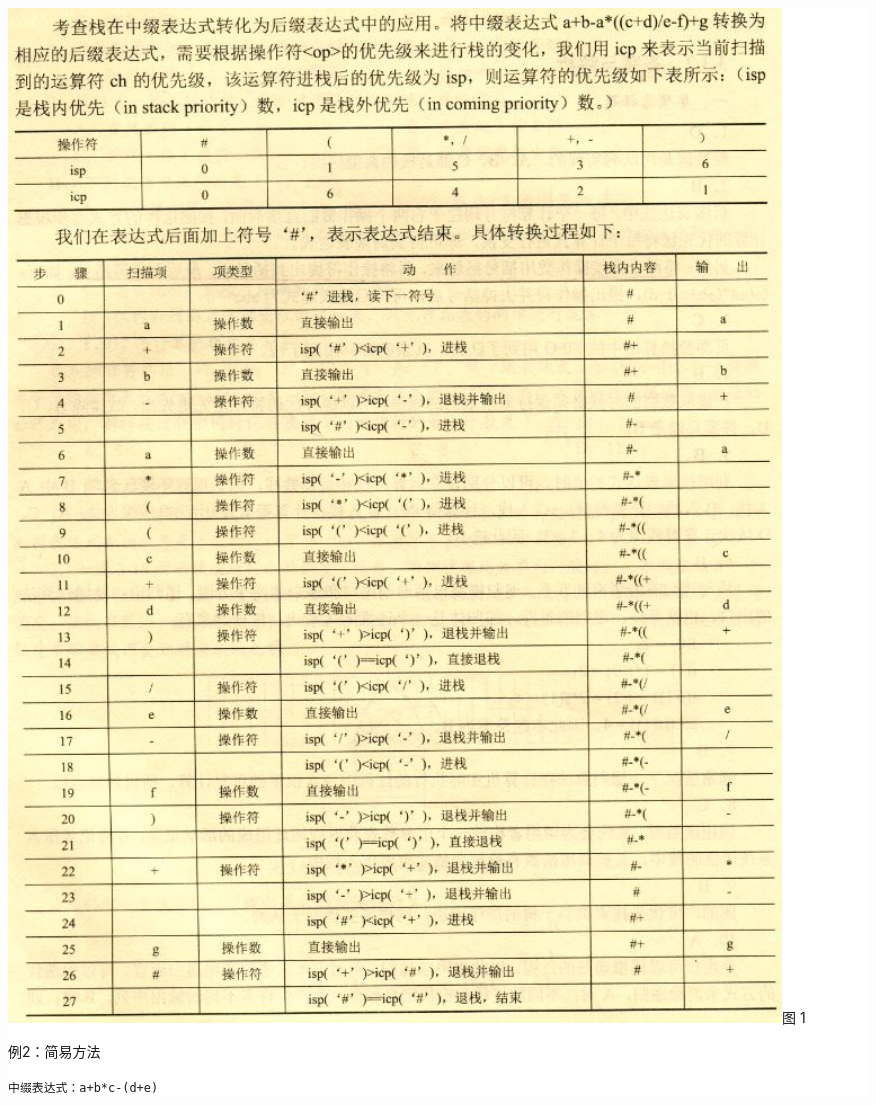 <img src="./Data-Structure-Algorithm-Pic/Stack-App.JPG" width="90%"/>图 1
</center>

例2：简易方法
	
	中缀表达式：a+b*c-(d+e)

